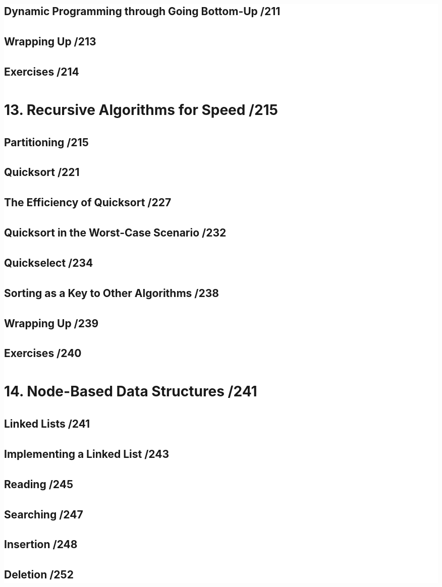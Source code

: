 ## Dynamic Programming through Going Bottom-Up /211   
   
## Wrapping Up /213   
   
## Exercises /214   
   
# 13. Recursive Algorithms for Speed /215   
   
## Partitioning /215   
   
## Quicksort /221   
   
## The Efficiency of Quicksort /227   
   
## Quicksort in the Worst-Case Scenario /232   
   
## Quickselect /234   
   
## Sorting as a Key to Other Algorithms /238   
   
## Wrapping Up /239   
   
## Exercises /240   
   
# 14. Node-Based Data Structures /241   
   
## Linked Lists /241   
   
## Implementing a Linked List /243   
   
## Reading /245   
   
## Searching /247   
   
## Insertion /248   
   
## Deletion /252   
   